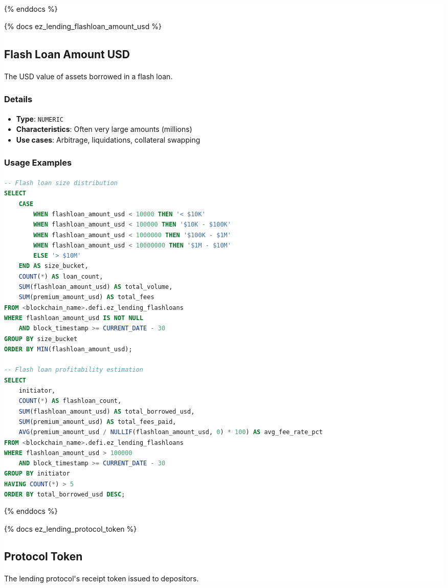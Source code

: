 
{% enddocs %}

{% docs ez_lending_flashloan_amount_usd %}

## Flash Loan Amount USD
The USD value of assets borrowed in a flash loan.

### Details
- **Type**: `NUMERIC`
- **Characteristics**: Often very large amounts (millions)
- **Use cases**: Arbitrage, liquidations, collateral swapping

### Usage Examples
```sql
-- Flash loan size distribution
SELECT 
    CASE 
        WHEN flashloan_amount_usd < 10000 THEN '< $10K'
        WHEN flashloan_amount_usd < 100000 THEN '$10K - $100K'
        WHEN flashloan_amount_usd < 1000000 THEN '$100K - $1M'
        WHEN flashloan_amount_usd < 10000000 THEN '$1M - $10M'
        ELSE '> $10M'
    END AS size_bucket,
    COUNT(*) AS loan_count,
    SUM(flashloan_amount_usd) AS total_volume,
    SUM(premium_amount_usd) AS total_fees
FROM <blockchain_name>.defi.ez_lending_flashloans
WHERE flashloan_amount_usd IS NOT NULL
    AND block_timestamp >= CURRENT_DATE - 30
GROUP BY size_bucket
ORDER BY MIN(flashloan_amount_usd);

-- Flash loan profitability estimation
SELECT 
    initiator,
    COUNT(*) AS flashloan_count,
    SUM(flashloan_amount_usd) AS total_borrowed_usd,
    SUM(premium_amount_usd) AS total_fees_paid,
    AVG(premium_amount_usd / NULLIF(flashloan_amount_usd, 0) * 100) AS avg_fee_rate_pct
FROM <blockchain_name>.defi.ez_lending_flashloans
WHERE flashloan_amount_usd > 100000
    AND block_timestamp >= CURRENT_DATE - 30
GROUP BY initiator
HAVING COUNT(*) > 5
ORDER BY total_borrowed_usd DESC;
```

{% enddocs %}

{% docs ez_lending_protocol_token %}

## Protocol Token
The lending protocol's receipt token issued to depositors.

